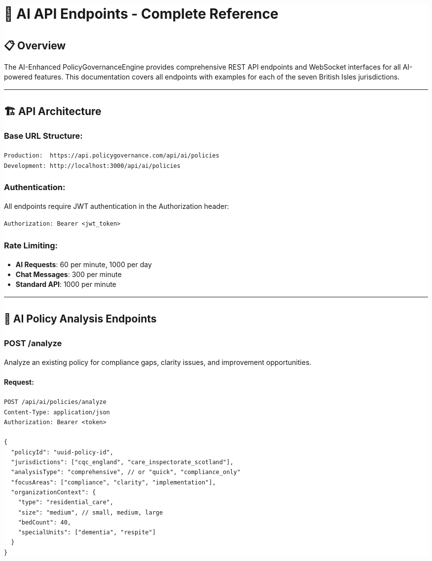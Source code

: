# 🔌 AI API Endpoints - Complete Reference

## 📋 **Overview**

The AI-Enhanced PolicyGovernanceEngine provides comprehensive REST API endpoints and WebSocket interfaces for all AI-powered features. This documentation covers all endpoints with examples for each of the seven British Isles jurisdictions.

---

## 🏗️ **API Architecture**

### **Base URL Structure:**
```
Production:  https://api.policygovernance.com/api/ai/policies
Development: http://localhost:3000/api/ai/policies
```

### **Authentication:**
All endpoints require JWT authentication in the Authorization header:
```http
Authorization: Bearer <jwt_token>
```

### **Rate Limiting:**
- **AI Requests**: 60 per minute, 1000 per day
- **Chat Messages**: 300 per minute
- **Standard API**: 1000 per minute

---

## 🤖 **AI Policy Analysis Endpoints**

### **POST /analyze**
Analyze an existing policy for compliance gaps, clarity issues, and improvement opportunities.

#### **Request:**
```http
POST /api/ai/policies/analyze
Content-Type: application/json
Authorization: Bearer <token>

{
  "policyId": "uuid-policy-id",
  "jurisdictions": ["cqc_england", "care_inspectorate_scotland"],
  "analysisType": "comprehensive", // or "quick", "compliance_only"
  "focusAreas": ["compliance", "clarity", "implementation"],
  "organizationContext": {
    "type": "residential_care",
    "size": "medium", // small, medium, large
    "bedCount": 40,
    "specialUnits": ["dementia", "respite"]
  }
}
```
